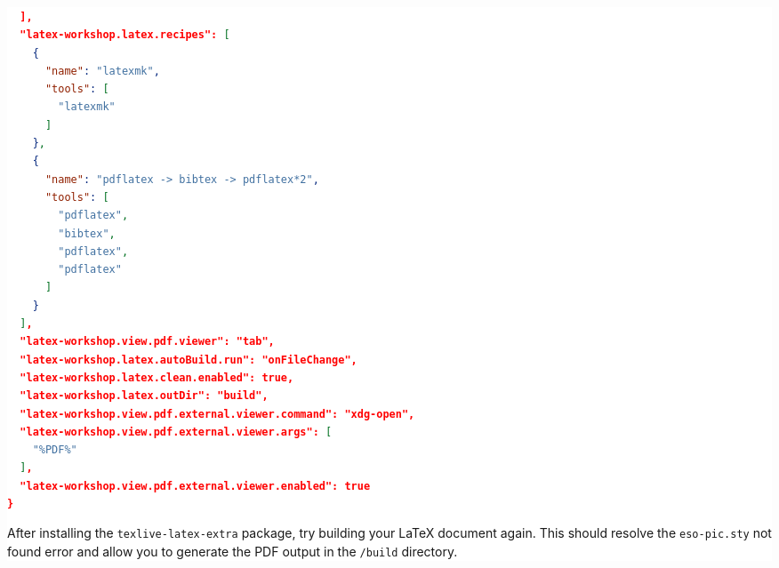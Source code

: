```json
  ],
  "latex-workshop.latex.recipes": [
    {
      "name": "latexmk",
      "tools": [
        "latexmk"
      ]
    },
    {
      "name": "pdflatex -> bibtex -> pdflatex*2",
      "tools": [
        "pdflatex",
        "bibtex",
        "pdflatex",
        "pdflatex"
      ]
    }
  ],
  "latex-workshop.view.pdf.viewer": "tab",
  "latex-workshop.latex.autoBuild.run": "onFileChange",
  "latex-workshop.latex.clean.enabled": true,
  "latex-workshop.latex.outDir": "build",
  "latex-workshop.view.pdf.external.viewer.command": "xdg-open",
  "latex-workshop.view.pdf.external.viewer.args": [
    "%PDF%"
  ],
  "latex-workshop.view.pdf.external.viewer.enabled": true
}
```

After installing the `texlive-latex-extra` package, try building your LaTeX document again. This should resolve the `eso-pic.sty` not found error and allow you to generate the PDF output in the `/build` directory.
